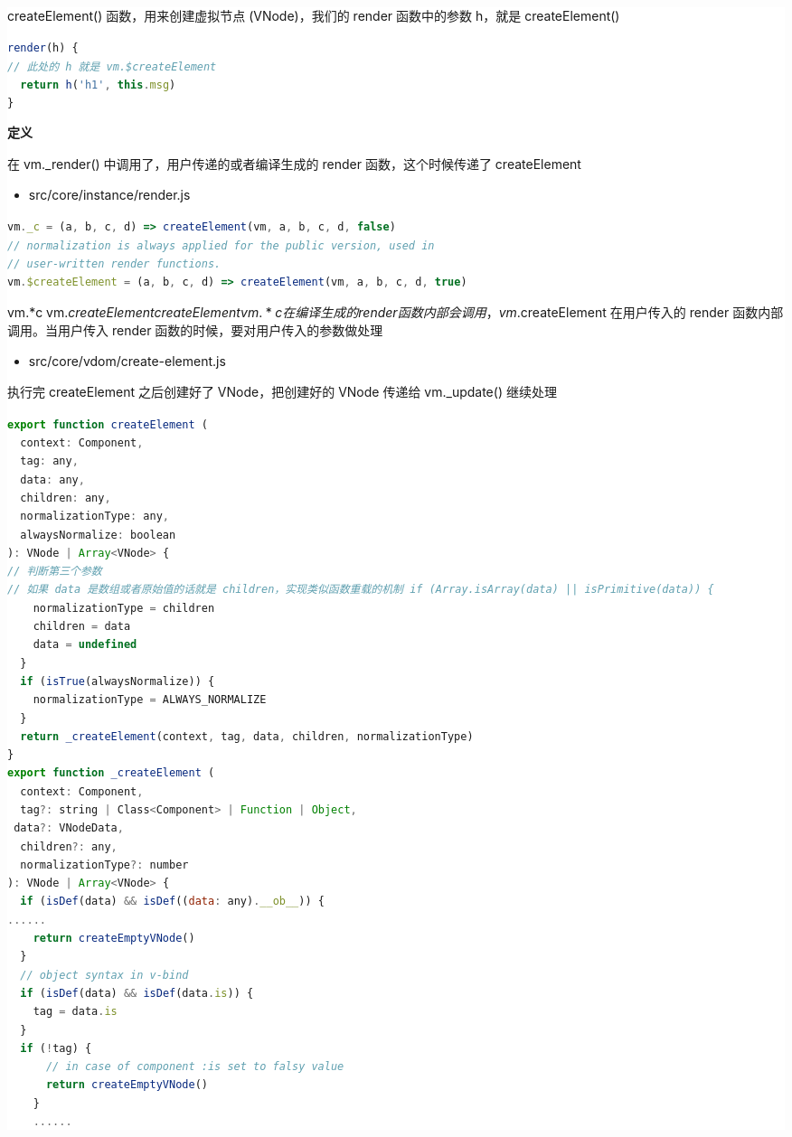 createElement() 函数，用来创建虚拟节点 (VNode)，我们的 render 函数中的参数 h，就是 createElement()

```js
render(h) {
// 此处的 h 就是 vm.$createElement 
  return h('h1', this.msg)
}
```

**定义**

在 vm._render() 中调用了，用户传递的或者编译生成的 render 函数，这个时候传递了 createElement 

- src/core/instance/render.js

```js
vm._c = (a, b, c, d) => createElement(vm, a, b, c, d, false)
// normalization is always applied for the public version, used in
// user-written render functions.
vm.$createElement = (a, b, c, d) => createElement(vm, a, b, c, d, true)
```

vm.*c vm.$createElement createElement vm.*c 在编译生成的 render 函数内部会调用，vm.$createElement 在用户传入的 render 函数内部调用。当用户传入 render 函数的时候，要对用户传入的参数做处理

- src/core/vdom/create-element.js

 执行完 createElement 之后创建好了 VNode，把创建好的 VNode 传递给 vm._update() 继续处理

```js
export function createElement (
  context: Component,
  tag: any,
  data: any,
  children: any,
  normalizationType: any,
  alwaysNormalize: boolean
): VNode | Array<VNode> {
// 判断第三个参数
// 如果 data 是数组或者原始值的话就是 children，实现类似函数重载的机制 if (Array.isArray(data) || isPrimitive(data)) {
    normalizationType = children
    children = data
    data = undefined
  }
  if (isTrue(alwaysNormalize)) {
    normalizationType = ALWAYS_NORMALIZE
  }
  return _createElement(context, tag, data, children, normalizationType)
}
export function _createElement (
  context: Component,
  tag?: string | Class<Component> | Function | Object,
 data?: VNodeData,
  children?: any,
  normalizationType?: number
): VNode | Array<VNode> {
  if (isDef(data) && isDef((data: any).__ob__)) {
......
    return createEmptyVNode()
  }
  // object syntax in v-bind
  if (isDef(data) && isDef(data.is)) {
    tag = data.is
  }
  if (!tag) {
      // in case of component :is set to falsy value
      return createEmptyVNode()
    }
    ......
```